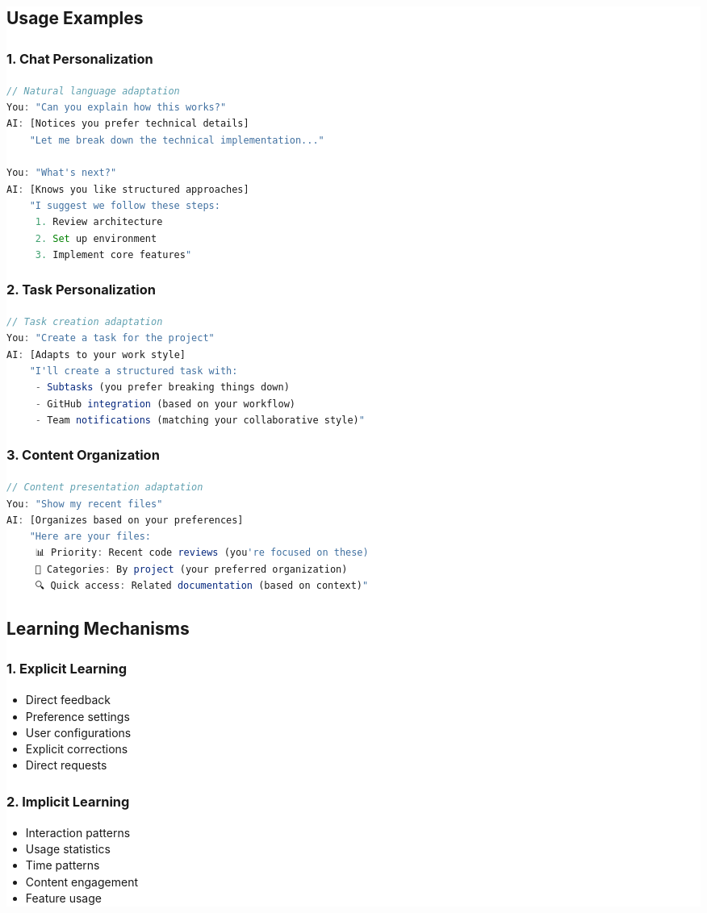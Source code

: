 ## Usage Examples

### 1. Chat Personalization
```typescript
// Natural language adaptation
You: "Can you explain how this works?"
AI: [Notices you prefer technical details]
    "Let me break down the technical implementation..."

You: "What's next?"
AI: [Knows you like structured approaches]
    "I suggest we follow these steps:
     1. Review architecture
     2. Set up environment
     3. Implement core features"
```

### 2. Task Personalization
```typescript
// Task creation adaptation
You: "Create a task for the project"
AI: [Adapts to your work style]
    "I'll create a structured task with:
     - Subtasks (you prefer breaking things down)
     - GitHub integration (based on your workflow)
     - Team notifications (matching your collaborative style)"
```

### 3. Content Organization
```typescript
// Content presentation adaptation
You: "Show my recent files"
AI: [Organizes based on your preferences]
    "Here are your files:
     📊 Priority: Recent code reviews (you're focused on these)
     📁 Categories: By project (your preferred organization)
     🔍 Quick access: Related documentation (based on context)"
```

## Learning Mechanisms

### 1. Explicit Learning
- Direct feedback
- Preference settings
- User configurations
- Explicit corrections
- Direct requests

### 2. Implicit Learning
- Interaction patterns
- Usage statistics
- Time patterns
- Content engagement
- Feature usage
